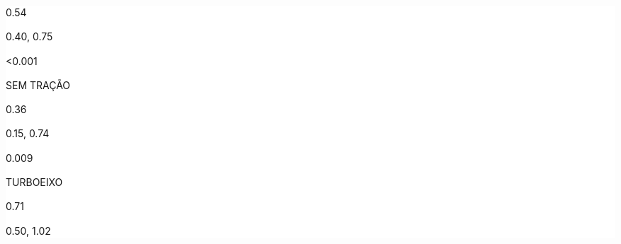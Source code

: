 <td class="gt_row gt_center">

0.54

</td>

<td class="gt_row gt_center">

0.40, 0.75

</td>

<td class="gt_row gt_center" style="font-weight: bold;">

\<0.001

</td>

</tr>

<tr>

<td class="gt_row gt_left" style="text-align: left; text-indent: 10px;">

SEM TRAÇÃO

</td>

<td class="gt_row gt_center">

0.36

</td>

<td class="gt_row gt_center">

0.15, 0.74

</td>

<td class="gt_row gt_center" style="font-weight: bold;">

0.009

</td>

</tr>

<tr>

<td class="gt_row gt_left" style="text-align: left; text-indent: 10px;">

TURBOEIXO

</td>

<td class="gt_row gt_center">

0.71

</td>

<td class="gt_row gt_center">

0.50, 1.02
